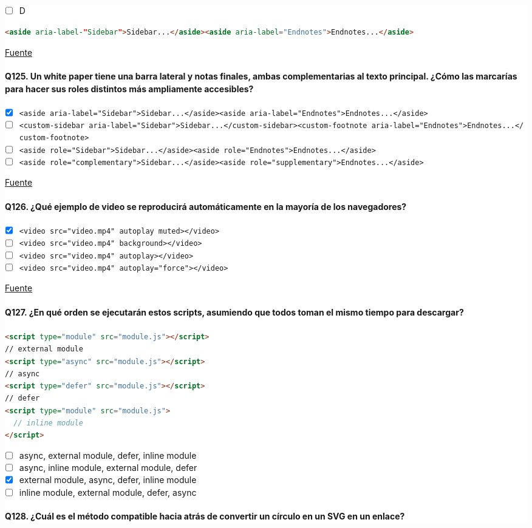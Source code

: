 - [ ] D

```HTML
<aside aria-label-"Sidebar">Sidebar...</aside><aside aria-label="Endnotes">Endnotes...</aside>
```

[Fuente](https://www.w3.org/TR/wai-aria-practices-1.2/#doc_noteref)

#### Q125. Un white paper tiene una barra lateral y notas finales, ambas complementarias al texto principal. ¿Cómo las marcarías para hacer sus roles distintos más ampliamente accesibles?

- [x] `<aside aria-label="Sidebar">Sidebar...</aside><aside aria-label="Endnotes">Endnotes...</aside>`
- [ ] `<custom-sidebar aria-label="Sidebar">Sidebar...</custom-sidebar><custom-footnote aria-label="Endnotes">Endnotes...</custom-footnote>`
- [ ] `<aside role="Sidebar">Sidebar...</aside><aside role="Endnotes">Endnotes...</aside>`
- [ ] `<aside role="complementary">Sidebar...</aside><aside role="supplementary">Endnotes...</aside>`

[Fuente](https://developer.mozilla.org/en-US/docs/Web/Accessibility/ARIA/Roles)

#### Q126. ¿Qué ejemplo de video se reproducirá automáticamente en la mayoría de los navegadores?

- [x] `<video src="video.mp4" autoplay muted></video>`
- [ ] `<video src="video.mp4" background></video>`
- [ ] `<video src="video.mp4" autoplay></video>`
- [ ] `<video src="video.mp4" autoplay="force"></video>`

[Fuente](https://stackoverflow.com/questions/65157672/force-html5-video-autoplay-unmuted)

#### Q127. ¿En qué orden se ejecutarán estos scripts, asumiendo que todos toman el mismo tiempo para descargar?

```HTML
<script type="module" src="module.js"></script>
// external module
<script type="async" src="module.js"></script>
// async
<script type="defer" src="module.js"></script>
// defer
<script type="module" src="module.js">
  // inline module
</script>
```

- [ ] async, external module, defer, inline module
- [ ] async, inline module, external module, defer
- [x] external module, async, defer, inline module
- [ ] inline module, external module, defer, async

#### Q128. ¿Cuál es el método compatible hacia atrás de convertir un círculo en un SVG en un enlace?


[Fuente]: https://www.geeksforgeeks.org/aptitude-html-course-practice-quiz-1-question-1/
[Fuente]: https://www.geeksforgeeks.org/web-technologies-questions-html-course-practice-quiz-1-question-4/